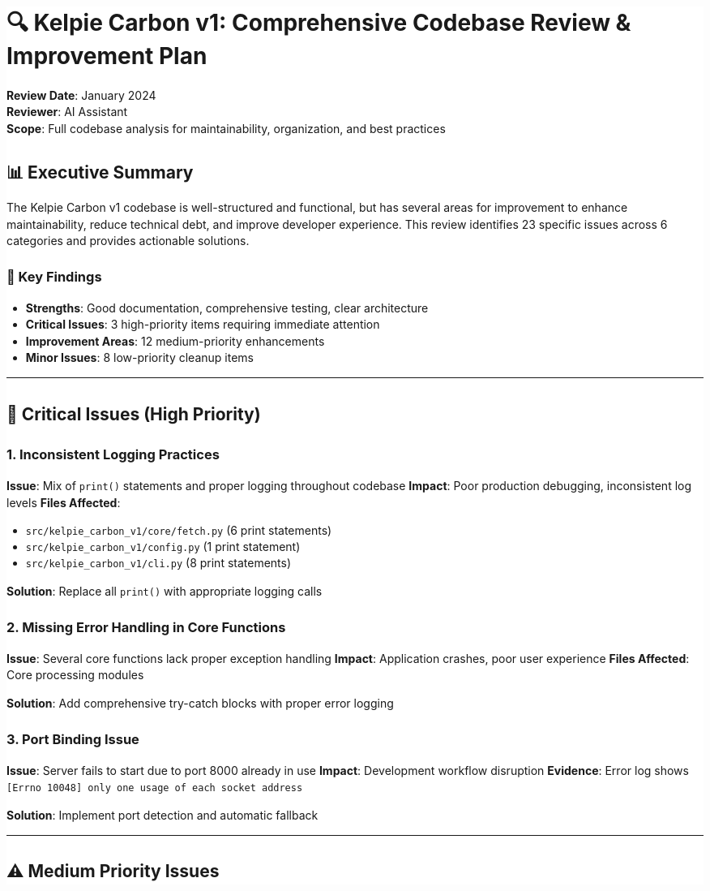 # 🔍 Kelpie Carbon v1: Comprehensive Codebase Review & Improvement Plan

**Review Date**: January 2024  
**Reviewer**: AI Assistant  
**Scope**: Full codebase analysis for maintainability, organization, and best practices

## 📊 Executive Summary

The Kelpie Carbon v1 codebase is well-structured and functional, but has several areas for improvement to enhance maintainability, reduce technical debt, and improve developer experience. This review identifies 23 specific issues across 6 categories and provides actionable solutions.

### 🎯 Key Findings
- **Strengths**: Good documentation, comprehensive testing, clear architecture
- **Critical Issues**: 3 high-priority items requiring immediate attention
- **Improvement Areas**: 12 medium-priority enhancements
- **Minor Issues**: 8 low-priority cleanup items

---

## 🚨 Critical Issues (High Priority)

### 1. **Inconsistent Logging Practices**
**Issue**: Mix of `print()` statements and proper logging throughout codebase
**Impact**: Poor production debugging, inconsistent log levels
**Files Affected**: 
- `src/kelpie_carbon_v1/core/fetch.py` (6 print statements)
- `src/kelpie_carbon_v1/config.py` (1 print statement)
- `src/kelpie_carbon_v1/cli.py` (8 print statements)

**Solution**: Replace all `print()` with appropriate logging calls

### 2. **Missing Error Handling in Core Functions**
**Issue**: Several core functions lack proper exception handling
**Impact**: Application crashes, poor user experience
**Files Affected**: Core processing modules

**Solution**: Add comprehensive try-catch blocks with proper error logging

### 3. **Port Binding Issue**
**Issue**: Server fails to start due to port 8000 already in use
**Impact**: Development workflow disruption
**Evidence**: Error log shows `[Errno 10048] only one usage of each socket address`

**Solution**: Implement port detection and automatic fallback

---

## ⚠️ Medium Priority Issues
